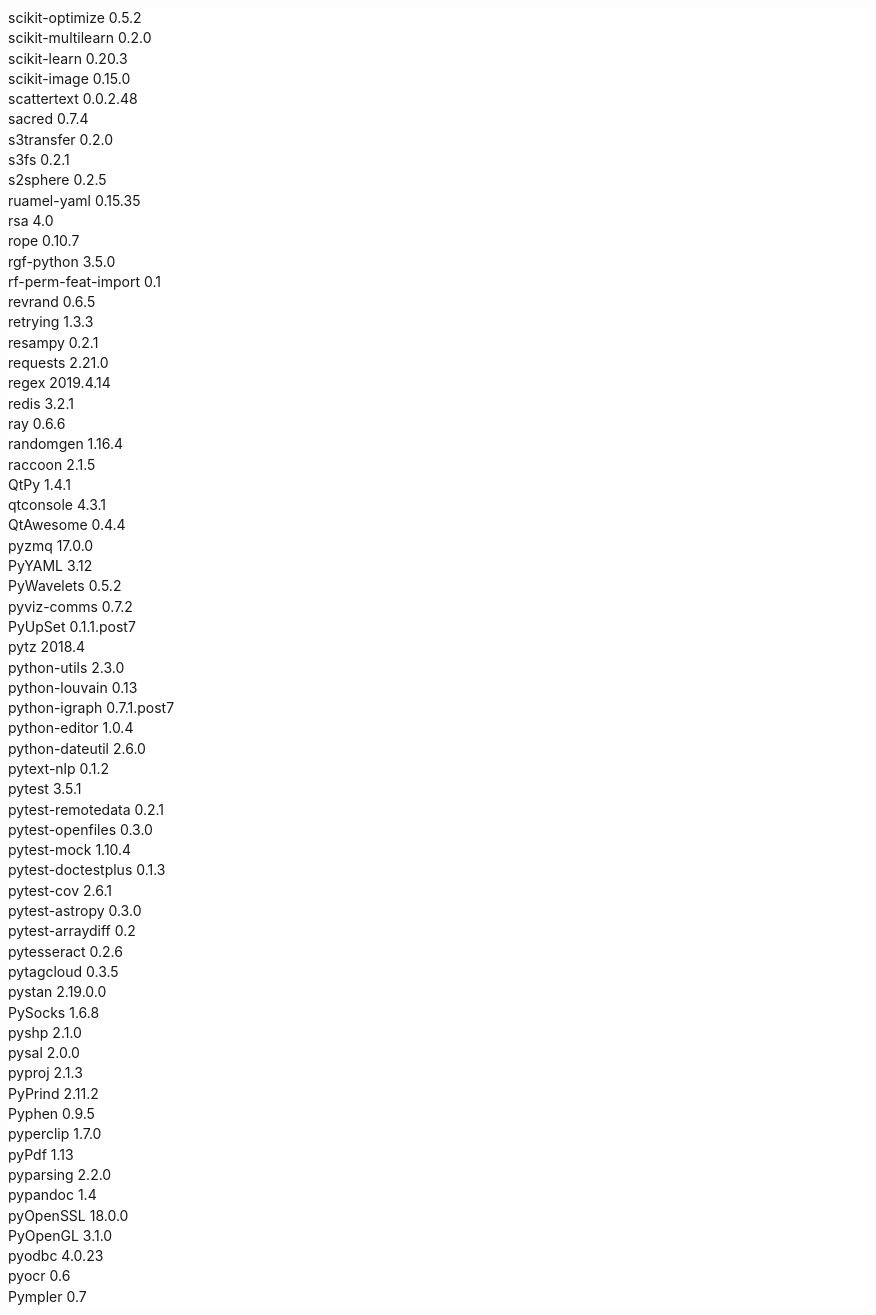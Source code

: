 scikit-optimize 0.5.2<br/>
scikit-multilearn 0.2.0<br/>
scikit-learn 0.20.3<br/>
scikit-image 0.15.0<br/>
scattertext 0.0.2.48<br/>
sacred 0.7.4<br/>
s3transfer 0.2.0<br/>
s3fs 0.2.1<br/>
s2sphere 0.2.5<br/>
ruamel-yaml 0.15.35<br/>
rsa 4.0<br/>
rope 0.10.7<br/>
rgf-python 3.5.0<br/>
rf-perm-feat-import 0.1<br/>
revrand 0.6.5<br/>
retrying 1.3.3<br/>
resampy 0.2.1<br/>
requests 2.21.0<br/>
regex 2019.4.14<br/>
redis 3.2.1<br/>
ray 0.6.6<br/>
randomgen 1.16.4<br/>
raccoon 2.1.5<br/>
QtPy 1.4.1<br/>
qtconsole 4.3.1<br/>
QtAwesome 0.4.4<br/>
pyzmq 17.0.0<br/>
PyYAML 3.12<br/>
PyWavelets 0.5.2<br/>
pyviz-comms 0.7.2<br/>
PyUpSet 0.1.1.post7<br/>
pytz 2018.4<br/>
python-utils 2.3.0<br/>
python-louvain 0.13<br/>
python-igraph 0.7.1.post7<br/>
python-editor 1.0.4<br/>
python-dateutil 2.6.0<br/>
pytext-nlp 0.1.2<br/>
pytest 3.5.1<br/>
pytest-remotedata 0.2.1<br/>
pytest-openfiles 0.3.0<br/>
pytest-mock 1.10.4<br/>
pytest-doctestplus 0.1.3<br/>
pytest-cov 2.6.1<br/>
pytest-astropy 0.3.0<br/>
pytest-arraydiff 0.2<br/>
pytesseract 0.2.6<br/>
pytagcloud 0.3.5<br/>
pystan 2.19.0.0<br/>
PySocks 1.6.8<br/>
pyshp 2.1.0<br/>
pysal 2.0.0<br/>
pyproj 2.1.3<br/>
PyPrind 2.11.2<br/>
Pyphen 0.9.5<br/>
pyperclip 1.7.0<br/>
pyPdf 1.13<br/>
pyparsing 2.2.0<br/>
pypandoc 1.4<br/>
pyOpenSSL 18.0.0<br/>
PyOpenGL 3.1.0<br/>
pyodbc 4.0.23<br/>
pyocr 0.6<br/>
Pympler 0.7<br/>